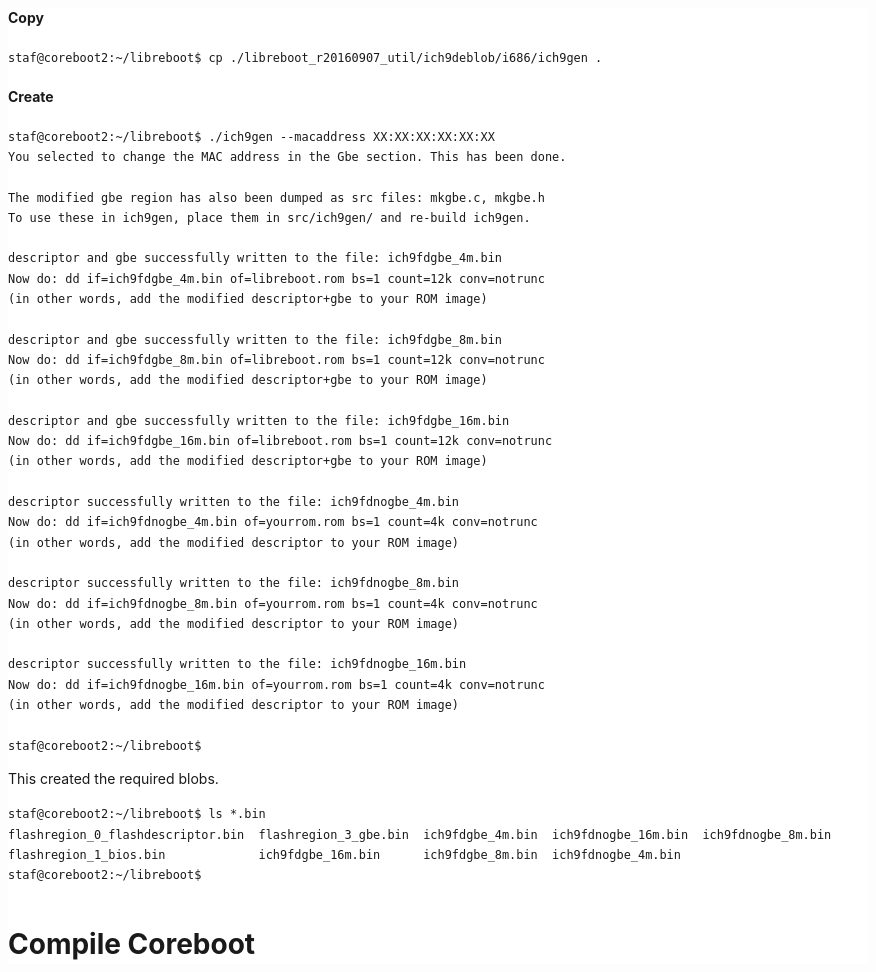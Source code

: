 #### Copy

```
staf@coreboot2:~/libreboot$ cp ./libreboot_r20160907_util/ich9deblob/i686/ich9gen .
```

#### Create

```
staf@coreboot2:~/libreboot$ ./ich9gen --macaddress XX:XX:XX:XX:XX:XX
You selected to change the MAC address in the Gbe section. This has been done.

The modified gbe region has also been dumped as src files: mkgbe.c, mkgbe.h
To use these in ich9gen, place them in src/ich9gen/ and re-build ich9gen.

descriptor and gbe successfully written to the file: ich9fdgbe_4m.bin
Now do: dd if=ich9fdgbe_4m.bin of=libreboot.rom bs=1 count=12k conv=notrunc
(in other words, add the modified descriptor+gbe to your ROM image)

descriptor and gbe successfully written to the file: ich9fdgbe_8m.bin
Now do: dd if=ich9fdgbe_8m.bin of=libreboot.rom bs=1 count=12k conv=notrunc
(in other words, add the modified descriptor+gbe to your ROM image)

descriptor and gbe successfully written to the file: ich9fdgbe_16m.bin
Now do: dd if=ich9fdgbe_16m.bin of=libreboot.rom bs=1 count=12k conv=notrunc
(in other words, add the modified descriptor+gbe to your ROM image)

descriptor successfully written to the file: ich9fdnogbe_4m.bin
Now do: dd if=ich9fdnogbe_4m.bin of=yourrom.rom bs=1 count=4k conv=notrunc
(in other words, add the modified descriptor to your ROM image)

descriptor successfully written to the file: ich9fdnogbe_8m.bin
Now do: dd if=ich9fdnogbe_8m.bin of=yourrom.rom bs=1 count=4k conv=notrunc
(in other words, add the modified descriptor to your ROM image)

descriptor successfully written to the file: ich9fdnogbe_16m.bin
Now do: dd if=ich9fdnogbe_16m.bin of=yourrom.rom bs=1 count=4k conv=notrunc
(in other words, add the modified descriptor to your ROM image)

staf@coreboot2:~/libreboot$ 
```

This created the required blobs.

```
staf@coreboot2:~/libreboot$ ls *.bin
flashregion_0_flashdescriptor.bin  flashregion_3_gbe.bin  ich9fdgbe_4m.bin  ich9fdnogbe_16m.bin  ich9fdnogbe_8m.bin
flashregion_1_bios.bin             ich9fdgbe_16m.bin      ich9fdgbe_8m.bin  ich9fdnogbe_4m.bin
staf@coreboot2:~/libreboot$ 

```
# Compile Coreboot

